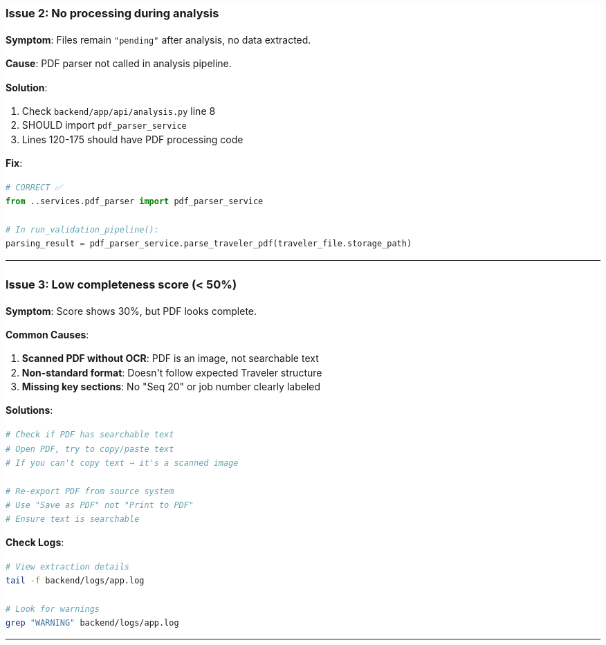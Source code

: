 ### **Issue 2: No processing during analysis**

**Symptom**: Files remain `"pending"` after analysis, no data extracted.

**Cause**: PDF parser not called in analysis pipeline.

**Solution**:

1. Check `backend/app/api/analysis.py` line 8
2. SHOULD import `pdf_parser_service`
3. Lines 120-175 should have PDF processing code

**Fix**:

```python
# CORRECT ✅
from ..services.pdf_parser import pdf_parser_service

# In run_validation_pipeline():
parsing_result = pdf_parser_service.parse_traveler_pdf(traveler_file.storage_path)
```

---

### **Issue 3: Low completeness score (< 50%)**

**Symptom**: Score shows 30%, but PDF looks complete.

**Common Causes**:

1. **Scanned PDF without OCR**: PDF is an image, not searchable text
2. **Non-standard format**: Doesn't follow expected Traveler structure
3. **Missing key sections**: No "Seq 20" or job number clearly labeled

**Solutions**:

```bash
# Check if PDF has searchable text
# Open PDF, try to copy/paste text
# If you can't copy text → it's a scanned image

# Re-export PDF from source system
# Use "Save as PDF" not "Print to PDF"
# Ensure text is searchable
```

**Check Logs**:

```bash
# View extraction details
tail -f backend/logs/app.log

# Look for warnings
grep "WARNING" backend/logs/app.log
```

---

